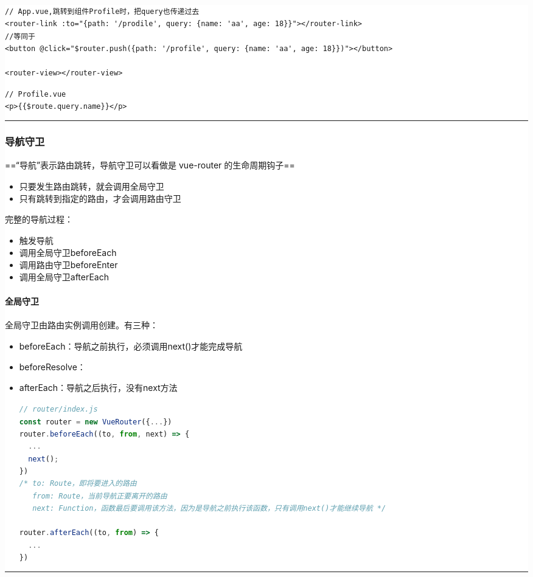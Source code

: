 ```vue
// App.vue,跳转到组件Profile时，把query也传递过去
<router-link :to="{path: '/prodile', query: {name: 'aa', age: 18}}"></router-link>
//等同于
<button @click="$router.push({path: '/profile', query: {name: 'aa', age: 18}})"></button>

<router-view></router-view>
```

```vue
// Profile.vue
<p>{{$route.query.name}}</p>
```

---



### 导航守卫

==“导航”表示路由跳转，导航守卫可以看做是 vue-router 的生命周期钩子==

- 只要发生路由跳转，就会调用全局守卫
- 只有跳转到指定的路由，才会调用路由守卫

完整的导航过程：

- 触发导航
- 调用全局守卫beforeEach
- 调用路由守卫beforeEnter
- 调用全局守卫afterEach

#### 全局守卫

全局守卫由路由实例调用创建。有三种：

- beforeEach：导航之前执行，必须调用next()才能完成导航

- beforeResolve：

- afterEach：导航之后执行，没有next方法

  ```js
  // router/index.js
  const router = new VueRouter({...})
  router.beforeEach((to, from, next) => {
    ...
    next();
  })
  /* to: Route，即将要进入的路由
  	 from: Route，当前导航正要离开的路由
  	 next: Function，函数最后要调用该方法，因为是导航之前执行该函数，只有调用next()才能继续导航 */
  
  router.afterEach((to, from) => {
    ...
  })
  ```

---